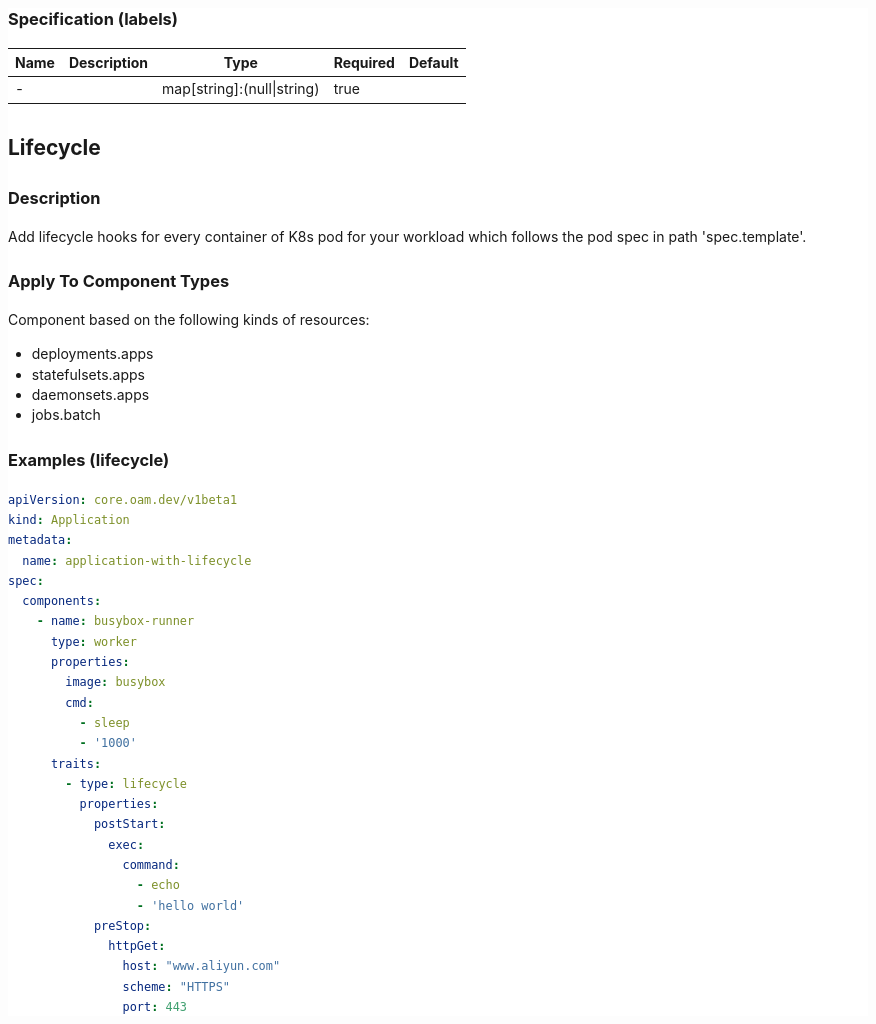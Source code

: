 ### Specification (labels)


 Name | Description | Type | Required | Default 
 ---- | ----------- | ---- | -------- | ------- 
 \- |  | map[string]:(null&#124;string) | true |  


## Lifecycle

### Description

Add lifecycle hooks for every container of K8s pod for your workload which follows the pod spec in path 'spec.template'.

### Apply To Component Types

Component based on the following kinds of resources:
- deployments.apps
- statefulsets.apps
- daemonsets.apps
- jobs.batch



### Examples (lifecycle)

```yaml
apiVersion: core.oam.dev/v1beta1
kind: Application
metadata:
  name: application-with-lifecycle
spec:
  components:
    - name: busybox-runner
      type: worker
      properties:
        image: busybox
        cmd:
          - sleep
          - '1000'
      traits:
        - type: lifecycle
          properties:
            postStart:
              exec:
                command:
                  - echo
                  - 'hello world'
            preStop:
              httpGet:
                host: "www.aliyun.com"
                scheme: "HTTPS"
                port: 443
```
